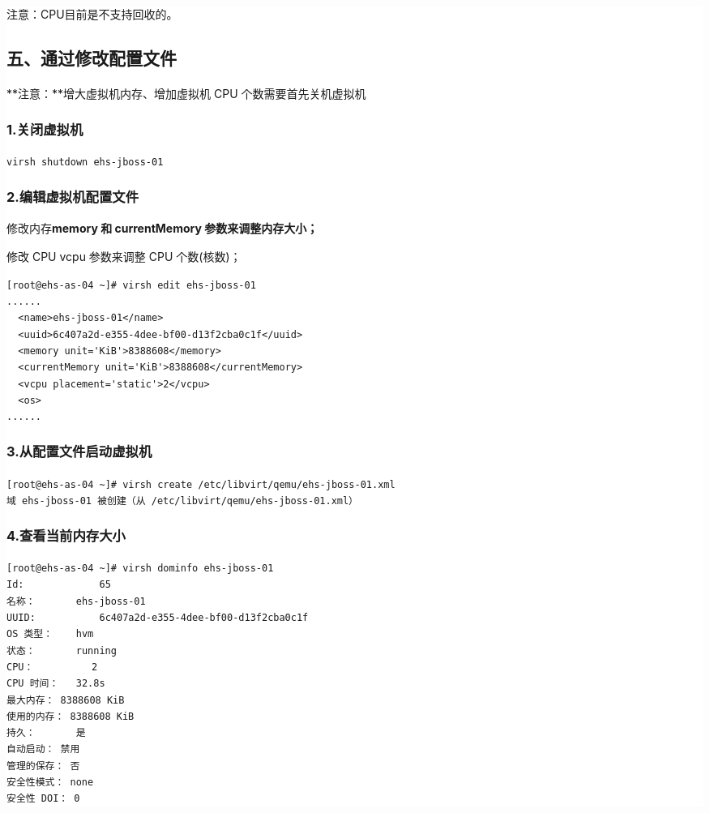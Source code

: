 注意：CPU目前是不支持回收的。

## 五、通过修改配置文件

**注意：**增大虚拟机内存、增加虚拟机 CPU 个数需要首先关机虚拟机

### 1.关闭虚拟机

```
virsh shutdown ehs-jboss-01
```

### 2.编辑虚拟机配置文件

修改内存**memory 和 currentMemory 参数来调整内存大小；**

修改 CPU vcpu 参数来调整 CPU 个数(核数)；

```
[root@ehs-as-04 ~]# virsh edit ehs-jboss-01
......
  <name>ehs-jboss-01</name>
  <uuid>6c407a2d-e355-4dee-bf00-d13f2cba0c1f</uuid>
  <memory unit='KiB'>8388608</memory>
  <currentMemory unit='KiB'>8388608</currentMemory>
  <vcpu placement='static'>2</vcpu>
  <os>
......
```

### 3.从配置文件启动虚拟机

```
[root@ehs-as-04 ~]# virsh create /etc/libvirt/qemu/ehs-jboss-01.xml 
域 ehs-jboss-01 被创建（从 /etc/libvirt/qemu/ehs-jboss-01.xml）
```

### 4.查看当前内存大小

```
[root@ehs-as-04 ~]# virsh dominfo ehs-jboss-01
Id:             65
名称：       ehs-jboss-01
UUID:           6c407a2d-e355-4dee-bf00-d13f2cba0c1f
OS 类型：    hvm
状态：       running
CPU：          2
CPU 时间：   32.8s
最大内存： 8388608 KiB
使用的内存： 8388608 KiB
持久：       是
自动启动： 禁用
管理的保存： 否
安全性模式： none
安全性 DOI： 0
```
